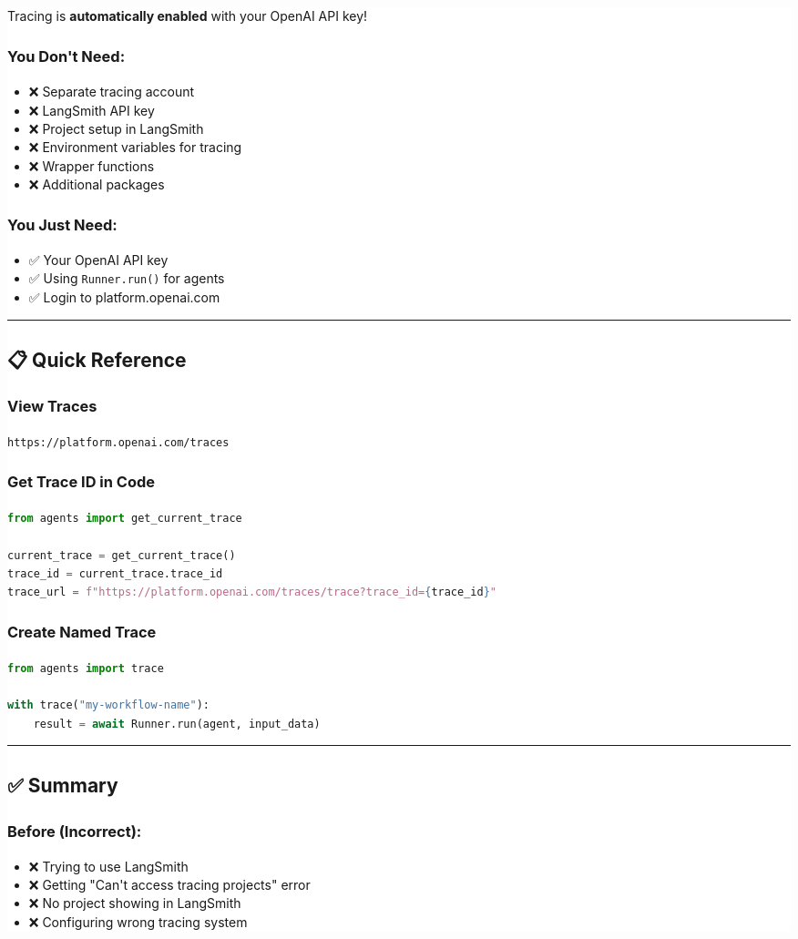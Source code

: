 Tracing is **automatically enabled** with your OpenAI API key!

### You Don't Need:
- ❌ Separate tracing account
- ❌ LangSmith API key
- ❌ Project setup in LangSmith
- ❌ Environment variables for tracing
- ❌ Wrapper functions
- ❌ Additional packages

### You Just Need:
- ✅ Your OpenAI API key
- ✅ Using `Runner.run()` for agents
- ✅ Login to platform.openai.com

---

## 📋 Quick Reference

### View Traces
```
https://platform.openai.com/traces
```

### Get Trace ID in Code
```python
from agents import get_current_trace

current_trace = get_current_trace()
trace_id = current_trace.trace_id
trace_url = f"https://platform.openai.com/traces/trace?trace_id={trace_id}"
```

### Create Named Trace
```python
from agents import trace

with trace("my-workflow-name"):
    result = await Runner.run(agent, input_data)
```

---

## ✅ Summary

### Before (Incorrect):
- ❌ Trying to use LangSmith
- ❌ Getting "Can't access tracing projects" error
- ❌ No project showing in LangSmith
- ❌ Configuring wrong tracing system
